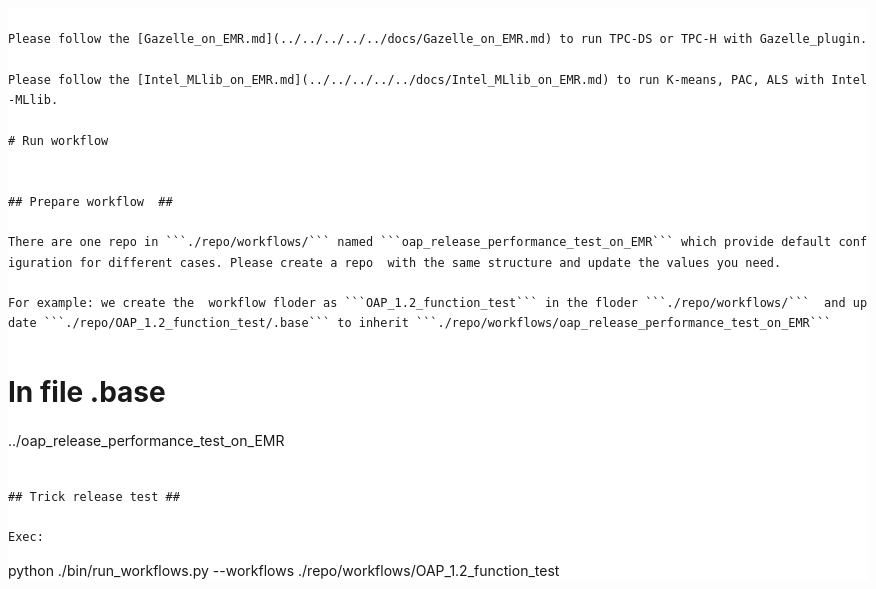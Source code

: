 ```

Please follow the [Gazelle_on_EMR.md](../../../../../docs/Gazelle_on_EMR.md) to run TPC-DS or TPC-H with Gazelle_plugin.

Please follow the [Intel_MLlib_on_EMR.md](../../../../../docs/Intel_MLlib_on_EMR.md) to run K-means, PAC, ALS with Intel-MLlib.

# Run workflow


## Prepare workflow  ##

There are one repo in ```./repo/workflows/``` named ```oap_release_performance_test_on_EMR``` which provide default configuration for different cases. Please create a repo  with the same structure and update the values you need.

For example: we create the  workflow floder as ```OAP_1.2_function_test``` in the floder ```./repo/workflows/```  and update ```./repo/OAP_1.2_function_test/.base``` to inherit ```./repo/workflows/oap_release_performance_test_on_EMR```
```
# In file .base
../oap_release_performance_test_on_EMR
```

## Trick release test ##

Exec:

```
python ./bin/run_workflows.py --workflows ./repo/workflows/OAP_1.2_function_test
```
